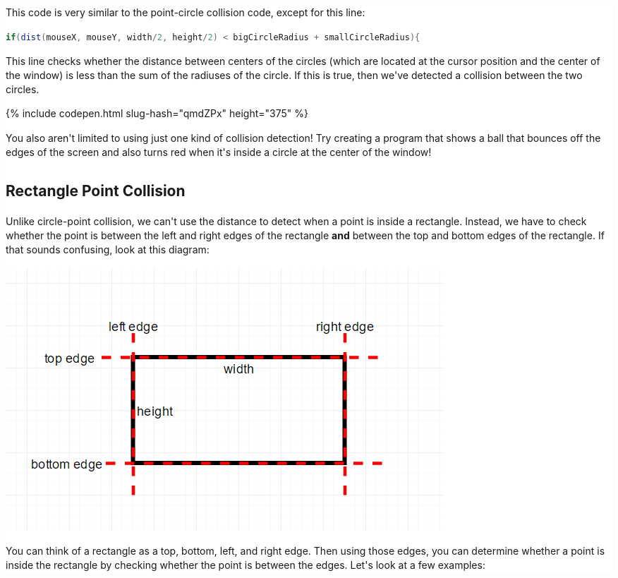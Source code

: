 ```java
```

This code is very similar to the point-circle collision code, except for this line:

```java
if(dist(mouseX, mouseY, width/2, height/2) < bigCircleRadius + smallCircleRadius){
```

This line checks whether the distance between centers of the circles (which are located at the cursor position and the center of the window) is less than the sum of the radiuses of the circle. If this is true, then we've detected a collision between the two circles.

{% include codepen.html slug-hash="qmdZPx" height="375" %}

You also aren't limited to using just one kind of collision detection! Try creating a program that shows a ball that bounces off the edges of the screen and also turns red when it's inside a circle at the center of the window!

## Rectangle Point Collision

Unlike circle-point collision, we can't use the distance to detect when a point is inside a rectangle. Instead, we have to check whether the point is between the left and right edges of the rectangle **and** between the top and bottom edges of the rectangle. If that sounds confusing, look at this diagram:

![rectangle](/tutorials/processing/images/collision-detection-7.png)

You can think of a rectangle as a top, bottom, left, and right edge. Then using those edges, you can determine whether a point is inside the rectangle by checking whether the point is between the edges. Let's look at a few examples:
